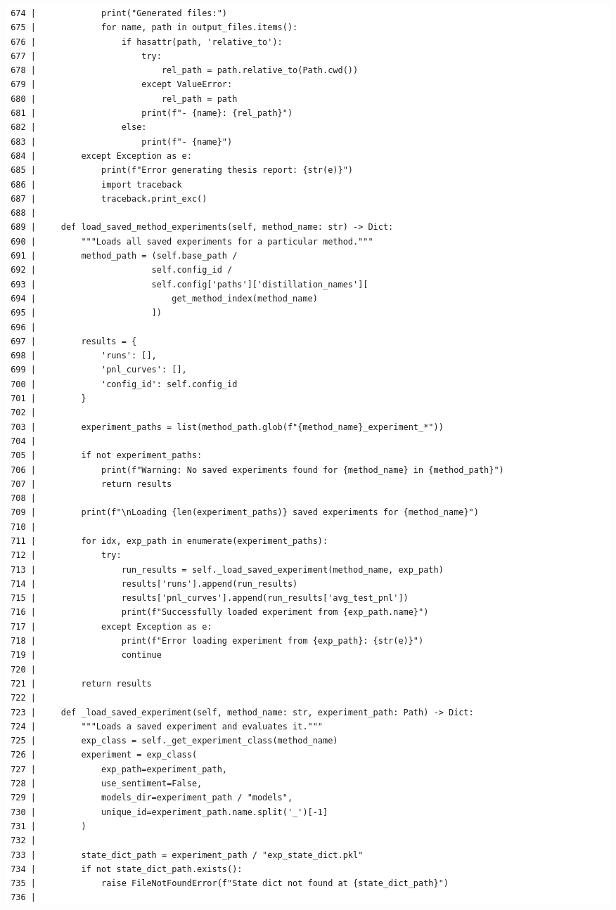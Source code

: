 ```
 674 |             print("Generated files:")
 675 |             for name, path in output_files.items():
 676 |                 if hasattr(path, 'relative_to'):
 677 |                     try:
 678 |                         rel_path = path.relative_to(Path.cwd())
 679 |                     except ValueError:
 680 |                         rel_path = path
 681 |                     print(f"- {name}: {rel_path}")
 682 |                 else:
 683 |                     print(f"- {name}")
 684 |         except Exception as e:
 685 |             print(f"Error generating thesis report: {str(e)}")
 686 |             import traceback
 687 |             traceback.print_exc()
 688 | 
 689 |     def load_saved_method_experiments(self, method_name: str) -> Dict:
 690 |         """Loads all saved experiments for a particular method."""
 691 |         method_path = (self.base_path /
 692 |                       self.config_id /
 693 |                       self.config['paths']['distillation_names'][
 694 |                           get_method_index(method_name)
 695 |                       ])
 696 | 
 697 |         results = {
 698 |             'runs': [],
 699 |             'pnl_curves': [],
 700 |             'config_id': self.config_id
 701 |         }
 702 | 
 703 |         experiment_paths = list(method_path.glob(f"{method_name}_experiment_*"))
 704 | 
 705 |         if not experiment_paths:
 706 |             print(f"Warning: No saved experiments found for {method_name} in {method_path}")
 707 |             return results
 708 | 
 709 |         print(f"\nLoading {len(experiment_paths)} saved experiments for {method_name}")
 710 | 
 711 |         for idx, exp_path in enumerate(experiment_paths):
 712 |             try:
 713 |                 run_results = self._load_saved_experiment(method_name, exp_path)
 714 |                 results['runs'].append(run_results)
 715 |                 results['pnl_curves'].append(run_results['avg_test_pnl'])
 716 |                 print(f"Successfully loaded experiment from {exp_path.name}")
 717 |             except Exception as e:
 718 |                 print(f"Error loading experiment from {exp_path}: {str(e)}")
 719 |                 continue
 720 | 
 721 |         return results
 722 | 
 723 |     def _load_saved_experiment(self, method_name: str, experiment_path: Path) -> Dict:
 724 |         """Loads a saved experiment and evaluates it."""
 725 |         exp_class = self._get_experiment_class(method_name)
 726 |         experiment = exp_class(
 727 |             exp_path=experiment_path,
 728 |             use_sentiment=False,
 729 |             models_dir=experiment_path / "models",
 730 |             unique_id=experiment_path.name.split('_')[-1]
 731 |         )
 732 | 
 733 |         state_dict_path = experiment_path / "exp_state_dict.pkl"
 734 |         if not state_dict_path.exists():
 735 |             raise FileNotFoundError(f"State dict not found at {state_dict_path}")
 736 | 
```